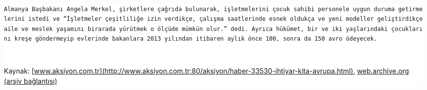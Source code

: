     Almanya Başbakanı Angela Merkel, şirketlere çağrıda bulunarak, işletmelerini çocuk sahibi personele uygun duruma getirmelerini istedi ve “İşletmeler çeşitliliğe izin verdikçe, çalışma saatlerinde esnek oldukça ve yeni modeller geliştirdikçe aile ve meslek yaşamını birarada yürütmek o ölçüde mümkün olur.” dedi. Ayrıca hükümet, bir ve iki yaşlarındaki çocuklarını kreşe göndermeyip evlerinde bakanlara 2013 yılından itibaren aylık önce 100, sonra da 150 avro ödeyecek.
   </p>
   <p>
    <img alt="" height="778" src="http://web.archive.org/web/20130102234334im_/http://medya.aksiyon.com.tr/aksiyon/2012/09/10/a-nufus.png"/>
   </p>
  </font>
 </div>
 <div>
 </div>
 <div>
 </div>
</div>


Kaynak: [www.aksiyon.com.tr](http://www.aksiyon.com.tr:80/aksiyon/haber-33530-ihtiyar-kita-avrupa.html), [web.archive.org (arşiv bağlantısı)](http://web.archive.org/web/20130102234334/http://www.aksiyon.com.tr:80/aksiyon/haber-33530-ihtiyar-kita-avrupa.html)
